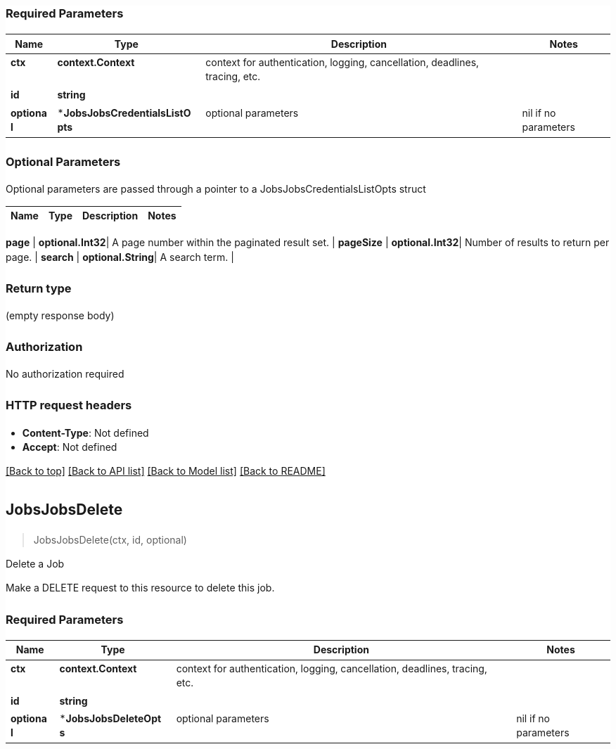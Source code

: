 ### Required Parameters


Name | Type | Description  | Notes
------------- | ------------- | ------------- | -------------
**ctx** | **context.Context** | context for authentication, logging, cancellation, deadlines, tracing, etc.
**id** | **string**|  | 
 **optional** | ***JobsJobsCredentialsListOpts** | optional parameters | nil if no parameters

### Optional Parameters

Optional parameters are passed through a pointer to a JobsJobsCredentialsListOpts struct


Name | Type | Description  | Notes
------------- | ------------- | ------------- | -------------

 **page** | **optional.Int32**| A page number within the paginated result set. | 
 **pageSize** | **optional.Int32**| Number of results to return per page. | 
 **search** | **optional.String**| A search term. | 

### Return type

 (empty response body)

### Authorization

No authorization required

### HTTP request headers

- **Content-Type**: Not defined
- **Accept**: Not defined

[[Back to top]](#) [[Back to API list]](../README.md#documentation-for-api-endpoints)
[[Back to Model list]](../README.md#documentation-for-models)
[[Back to README]](../README.md)


## JobsJobsDelete

> JobsJobsDelete(ctx, id, optional)

 Delete a Job

 Make a DELETE request to this resource to delete this job.

### Required Parameters


Name | Type | Description  | Notes
------------- | ------------- | ------------- | -------------
**ctx** | **context.Context** | context for authentication, logging, cancellation, deadlines, tracing, etc.
**id** | **string**|  | 
 **optional** | ***JobsJobsDeleteOpts** | optional parameters | nil if no parameters
